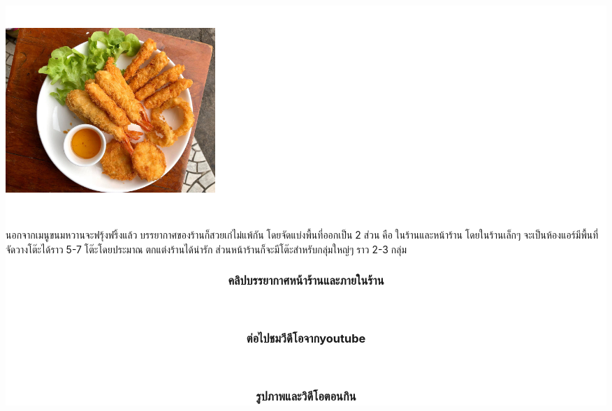 <img class= "thumbnail" src="3.jpg" width="300" height="300">
<p> นอกจากเมนูขนมหวานจะฟรุ้งฟริ้งแล้ว บรรยากาศของร้านก็สวยเก๋ไม่แพ้กัน โดยจัดแบ่งพื้นที่ออกเป็น 2 ส่วน คือ ในร้านและหน้าร้าน  โดยในร้านเล็กๆ จะเป็นห้องแอร์มีพื้นที่จัดวางโต๊ะได้ราว 5-7 โต๊ะโดยประมาณ ตกแต่งร้านได้น่ารัก ส่วนหน้าร้านก็จะมีโต๊ะสำหรับกลุ่มใหญ่ๆ ราว 2-3 กลุ่ม </p>
<h3><p align = "center">คลิปบรรยากาศหน้าร้านและภายในร้าน </p></h3>
<center>
<p align = "center">
<video width="250" height="450" controls>
<source src="12.mp4" type="video/mp4">
<center>
<p align = "center">
<video width="250" height="450" controls>
<source src="14.mp4" type="video/mp4">
</video>
<br>
<h3><p align="center">ต่อไปชมวีดีโอจากyoutube</p></h3>
<p align="center">
<iframe width="560" height="315" src="https://www.youtube.com/embed/WkOHcSMh2S0?start=20" frameborder="0" allow="accelerometer; autoplay; encrypted-media; gyroscope; picture-in-picture" allowfullscreen></iframe><br/>
<h3><p align="center">รูปภาพและวิดีโอตอนกิน</p></h3>